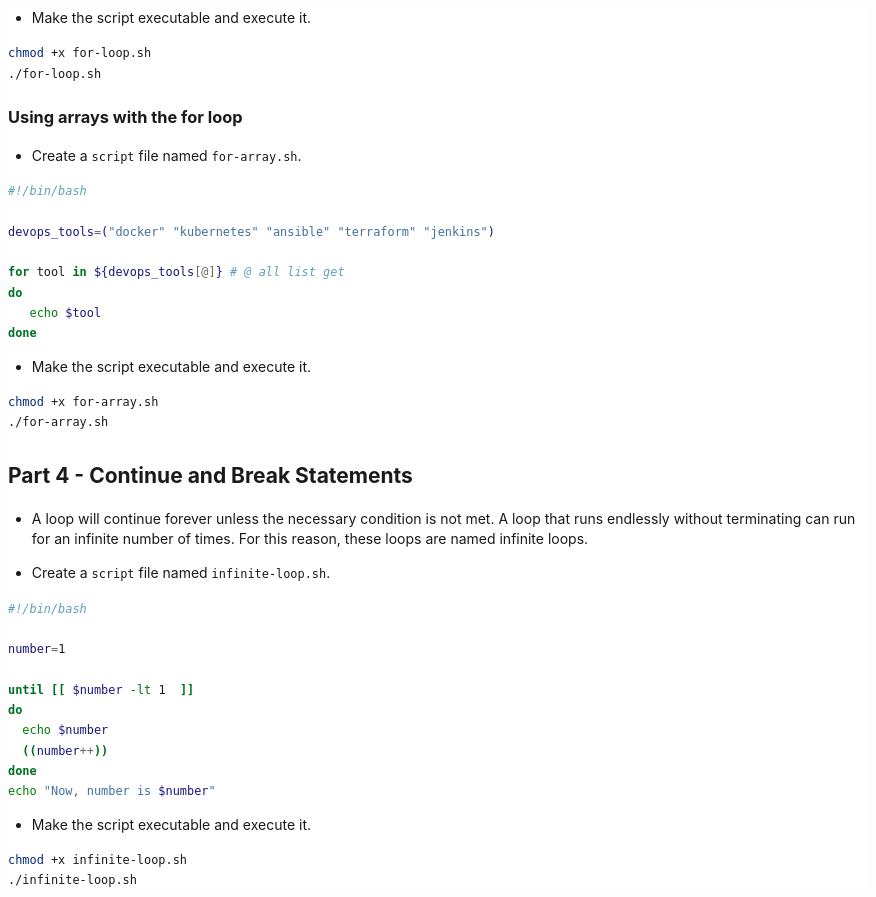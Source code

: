 - Make the script executable and execute it.

```bash
chmod +x for-loop.sh
./for-loop.sh
```

### Using arrays with the for loop

- Create a `script` file named `for-array.sh`. 

```bash
#!/bin/bash

devops_tools=("docker" "kubernetes" "ansible" "terraform" "jenkins")

for tool in ${devops_tools[@]} # @ all list get
do
   echo $tool
done
```

- Make the script executable and execute it.

```bash
chmod +x for-array.sh
./for-array.sh
```

## Part 4 - Continue and Break Statements
 
 - A loop will continue forever unless the necessary condition is not met. A loop that runs endlessly without terminating can run for an infinite number of times. For this reason, these loops are named infinite loops.

- Create a `script` file named `infinite-loop.sh`. 

```bash
#!/bin/bash

number=1

until [[ $number -lt 1  ]]
do
  echo $number
  ((number++))
done
echo "Now, number is $number"
```

- Make the script executable and execute it.

```bash
chmod +x infinite-loop.sh
./infinite-loop.sh
```
